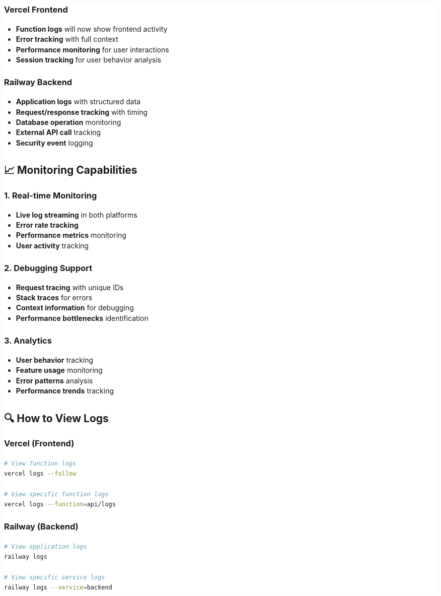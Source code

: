 ### Vercel Frontend
- **Function logs** will now show frontend activity
- **Error tracking** with full context
- **Performance monitoring** for user interactions
- **Session tracking** for user behavior analysis

### Railway Backend
- **Application logs** with structured data
- **Request/response tracking** with timing
- **Database operation** monitoring
- **External API call** tracking
- **Security event** logging

## 📈 Monitoring Capabilities

### 1. Real-time Monitoring
- **Live log streaming** in both platforms
- **Error rate tracking**
- **Performance metrics** monitoring
- **User activity** tracking

### 2. Debugging Support
- **Request tracing** with unique IDs
- **Stack traces** for errors
- **Context information** for debugging
- **Performance bottlenecks** identification

### 3. Analytics
- **User behavior** tracking
- **Feature usage** monitoring
- **Error patterns** analysis
- **Performance trends** tracking

## 🔍 How to View Logs

### Vercel (Frontend)
```bash
# View function logs
vercel logs --follow

# View specific function logs
vercel logs --function=api/logs
```

### Railway (Backend)
```bash
# View application logs
railway logs

# View specific service logs
railway logs --service=backend
```
